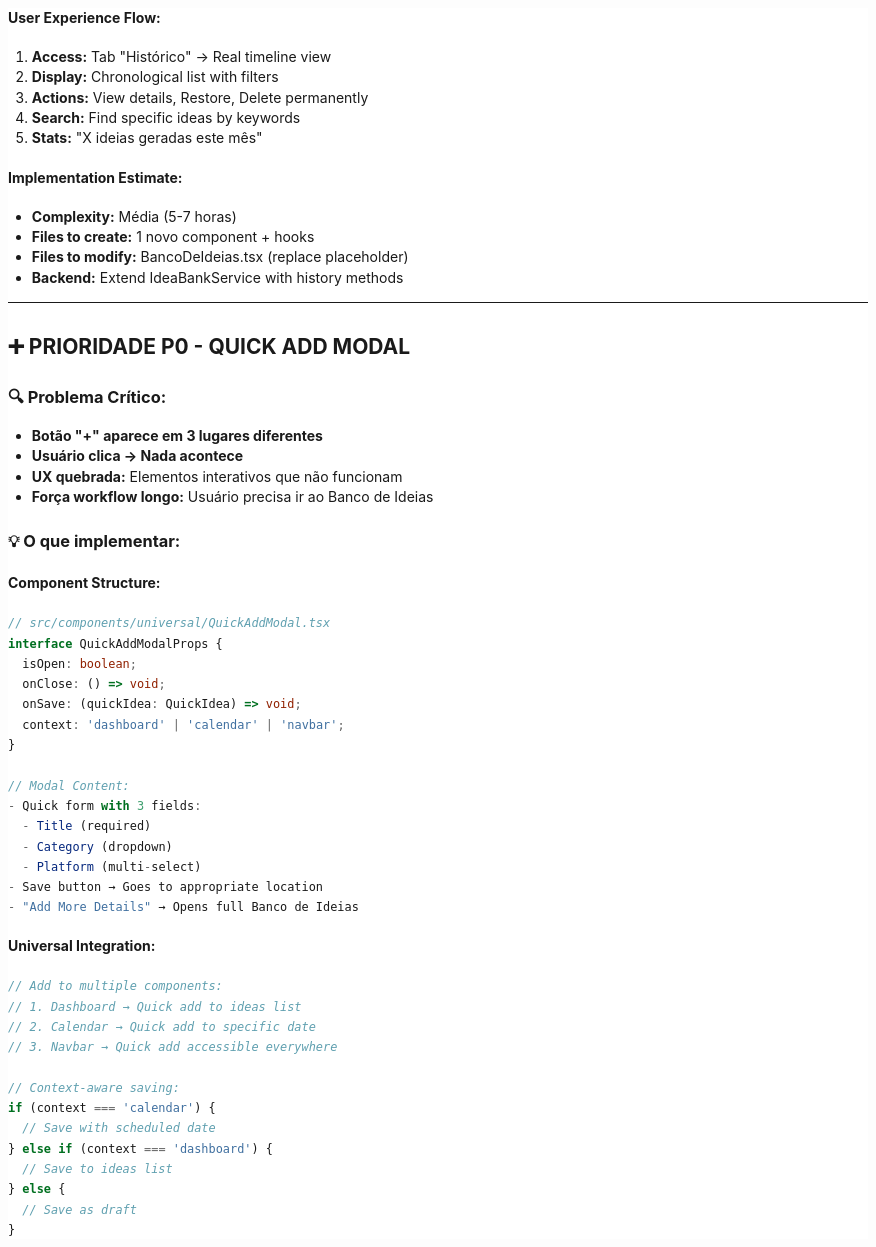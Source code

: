 #### **User Experience Flow:**
1. **Access:** Tab "Histórico" → Real timeline view
2. **Display:** Chronological list with filters
3. **Actions:** View details, Restore, Delete permanently
4. **Search:** Find specific ideas by keywords
5. **Stats:** "X ideias geradas este mês"

#### **Implementation Estimate:**
- **Complexity:** Média (5-7 horas)
- **Files to create:** 1 novo component + hooks
- **Files to modify:** BancoDeIdeias.tsx (replace placeholder)
- **Backend:** Extend IdeaBankService with history methods

---

## ➕ **PRIORIDADE P0 - QUICK ADD MODAL**

### **🔍 Problema Crítico:**
- **Botão "+" aparece em 3 lugares diferentes**
- **Usuário clica → Nada acontece**
- **UX quebrada:** Elementos interativos que não funcionam
- **Força workflow longo:** Usuário precisa ir ao Banco de Ideias

### **💡 O que implementar:**

#### **Component Structure:**
```typescript
// src/components/universal/QuickAddModal.tsx
interface QuickAddModalProps {
  isOpen: boolean;
  onClose: () => void;
  onSave: (quickIdea: QuickIdea) => void;
  context: 'dashboard' | 'calendar' | 'navbar';
}

// Modal Content:
- Quick form with 3 fields:
  - Title (required)
  - Category (dropdown)
  - Platform (multi-select)
- Save button → Goes to appropriate location
- "Add More Details" → Opens full Banco de Ideias
```

#### **Universal Integration:**
```typescript
// Add to multiple components:
// 1. Dashboard → Quick add to ideas list
// 2. Calendar → Quick add to specific date
// 3. Navbar → Quick add accessible everywhere

// Context-aware saving:
if (context === 'calendar') {
  // Save with scheduled date
} else if (context === 'dashboard') {
  // Save to ideas list
} else {
  // Save as draft
}
```
